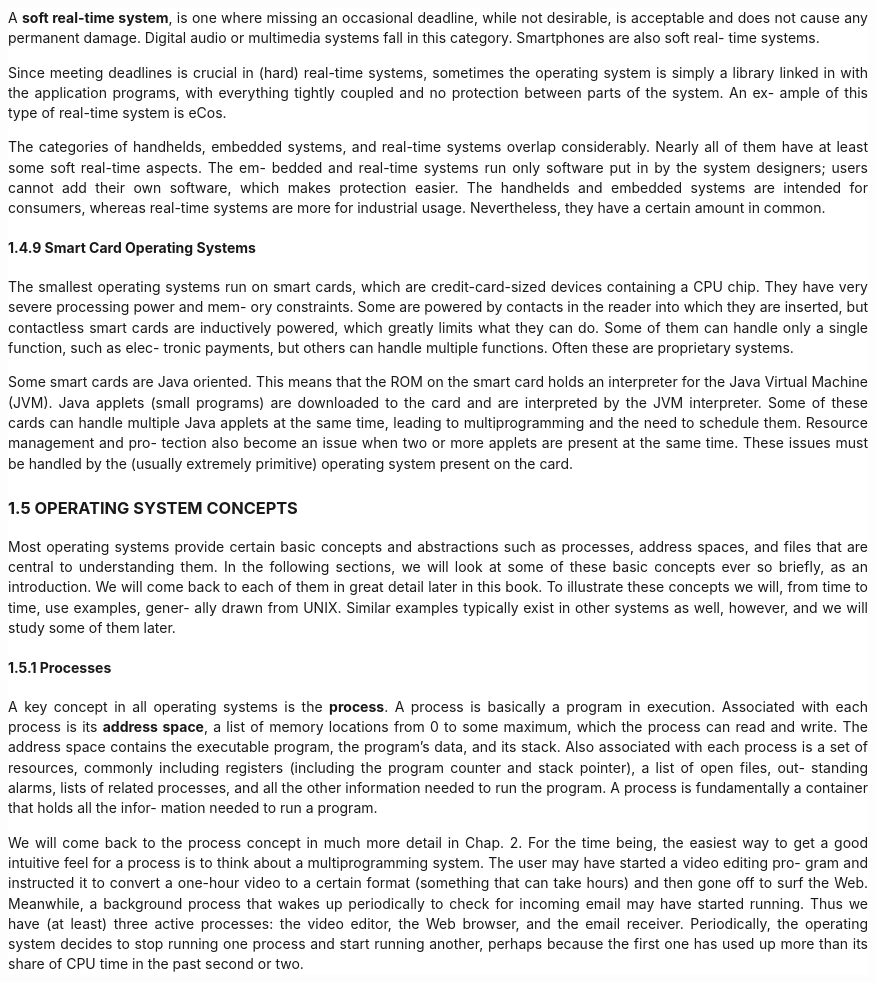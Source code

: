 <p align="justify">A <b>soft real-time system</b>, is one where missing an occasional deadline, while not desirable, is acceptable and does not cause any permanent damage. Digital audio or multimedia systems fall in this category. Smartphones are also soft real- time systems.</p>

<p align="justify">Since meeting deadlines is crucial in (hard) real-time systems, sometimes the operating system is simply a library linked in with the application programs, with everything tightly coupled and no protection between parts of the system. An ex- ample of this type of real-time system is eCos.</p>

<p align="justify">The categories of handhelds, embedded systems, and real-time systems overlap considerably. Nearly all of them have at least some soft real-time aspects. The em- bedded and real-time systems run only software put in by the system designers; users cannot add their own software, which makes protection easier. The handhelds and embedded systems are intended for consumers, whereas real-time systems are more for industrial usage. Nevertheless, they have a certain amount in common.</p>

#### 1.4.9	Smart Card Operating Systems

<p align="justify">The smallest operating systems run on smart cards, which are credit-card-sized devices containing a CPU chip. They have very severe processing power and mem- ory constraints. Some are powered by contacts in the reader into which they are inserted, but contactless smart cards are inductively powered, which greatly limits what they can do. Some of them can handle only a single function, such as elec- tronic payments, but others can handle multiple functions. Often these are proprietary systems.</p>

<p align="justify">Some smart cards are Java oriented. This means that the ROM on the smart card holds an interpreter for the Java Virtual Machine (JVM). Java applets (small programs) are downloaded to the card and are interpreted by the JVM interpreter. Some of these cards can handle multiple Java applets at the same time, leading to multiprogramming and the need to schedule them. Resource management and pro- tection also become an issue when two or more applets are present at the same time. These issues must be handled by the (usually extremely primitive) operating system present on the card.</p>

### 1.5	OPERATING SYSTEM CONCEPTS

<p align="justify">Most operating systems provide certain basic concepts and abstractions such as processes, address spaces, and files that are central to understanding them. In the following sections, we will look at some of these basic concepts ever so briefly, as an introduction. We will come back to each of them in great detail later in this book. To illustrate these concepts we will, from time to time, use examples, gener- ally drawn from UNIX. Similar examples typically exist in other systems as well, however, and we will study some of them later.</p>

#### 1.5.1	Processes

<p align="justify">A key concept in all operating systems is the <b>process</b>. A process is basically a program in execution. Associated with each process is its <b>address space</b>, a list of memory locations from 0 to some maximum, which the process can read and write. The address space contains the executable program, the program’s data, and its stack. Also associated with each process is a set of resources, commonly including registers (including the program counter and stack pointer), a list of open files, out- standing alarms, lists of related processes, and all the other information needed to run the program. A process is fundamentally a container that holds all the infor- mation needed to run a program.</p>

<p align="justify">We will come back to the process concept in much more detail in Chap. 2. For the time being, the easiest way to get a good intuitive feel for a process is to think about a multiprogramming system. The user may have started a video editing pro- gram and instructed it to convert a one-hour video to a certain format (something that can take hours) and then gone off to surf the Web. Meanwhile, a background process that wakes up periodically to check for incoming email may have started running. Thus we have (at least) three active processes: the video editor, the Web browser, and the email receiver. Periodically, the operating system decides to stop running one process and start running another, perhaps because the first one has used up more than its share of CPU time in the past second or two.</p>
